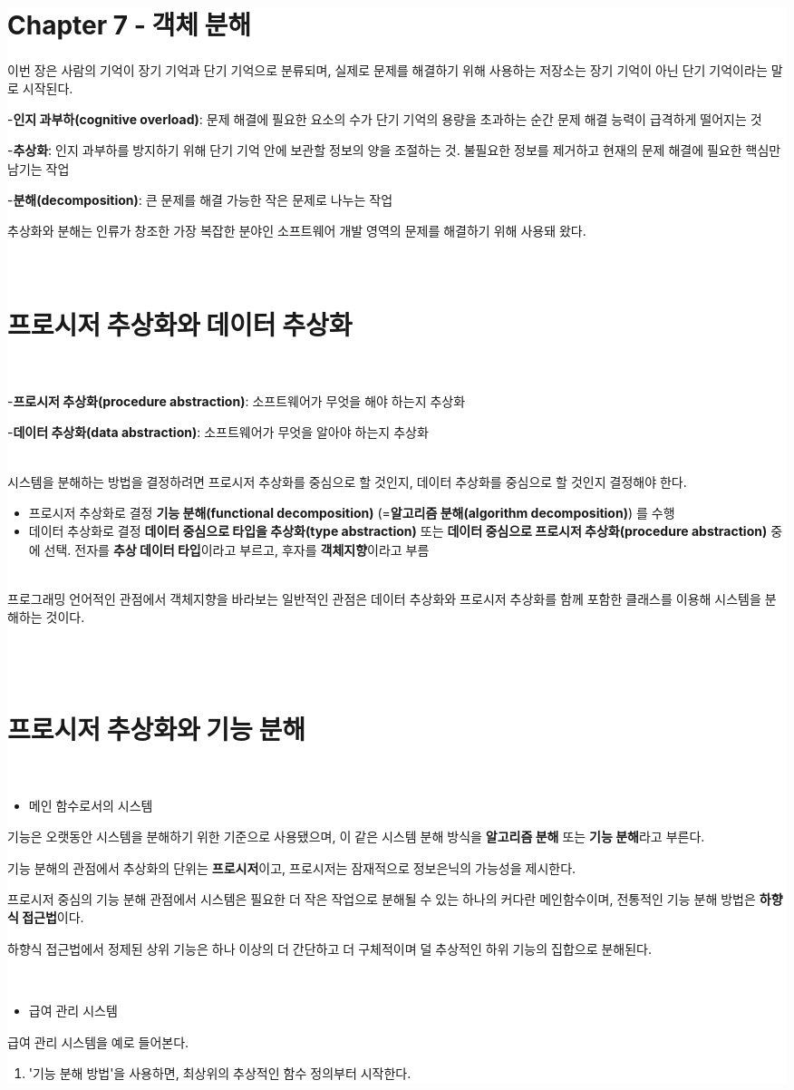 # Chapter 7 - 객체 분해

 이번 장은 사람의 기억이 장기 기억과 단기 기억으로 분류되며, 실제로 문제를 해결하기 위해 사용하는 저장소는 장기 기억이 아닌 단기 기억이라는 말로 시작된다.

-**인지 과부하(cognitive overload)**: 문제 해결에 필요한 요소의 수가 단기 기억의 용량을 초과하는 순간 문제 해결 능력이 급격하게 떨어지는 것

-**추상화**: 인지 과부하를 방지하기 위해 단기 기억 안에 보관할 정보의 양을 조절하는 것. 불필요한 정보를 제거하고 현재의 문제 해결에 필요한 핵심만 남기는 작업

-**분해(decomposition)**: 큰 문제를 해결 가능한 작은 문제로 나누는 작업

 추상화와 분해는 인류가 창조한 가장 복잡한 분야인 소프트웨어 개발 영역의 문제를 해결하기 위해 사용돼 왔다.
 
<br>

# 프로시저 추상화와 데이터 추상화

 <br>

-**프로시저 추상화(procedure abstraction)**: 소프트웨어가 무엇을 해야 하는지 추상화

-**데이터 추상화(data abstraction)**: 소프트웨어가 무엇을 알아야 하는지 추상화

<br>
 시스템을 분해하는 방법을 결정하려면 프로시저 추상화를 중심으로 할 것인지, 데이터 추상화를 중심으로 할 것인지 결정해야 한다.

- 프로시저 추상화로 결정
**기능 분해(functional decomposition)** (=**알고리즘 분해(algorithm decomposition)**) 를 수행
- 데이터 추상화로 결정
**데이터 중심으로 타입을 추상화(type abstraction)** 또는 **데이터 중심으로 프로시저 추상화(procedure abstraction)** 중에 선택.
전자를 **추상 데이터 타입**이라고 부르고, 후자를 **객체지향**이라고 부름

<br>
 프로그래밍 언어적인 관점에서 객체지향을 바라보는 일반적인 관점은 데이터 추상화와 프로시저 추상화를 함께 포함한 클래스를 이용해 시스템을 분해하는 것이다.

<br><br>

# 프로시저 추상화와 기능 분해

<br>

- 메인 함수로서의 시스템

 기능은 오랫동안 시스템을 분해하기 위한 기준으로 사용됐으며, 이 같은 시스템 분해 방식을 **알고리즘 분해** 또는 **기능 분해**라고 부른다.

 기능 분해의 관점에서 추상화의 단위는 **프로시저**이고, 프로시저는 잠재적으로 정보은닉의 가능성을 제시한다.

 프로시저 중심의 기능 분해 관점에서 시스템은 필요한 더 작은 작업으로 분해될 수 있는 하나의 커다란 메인함수이며, 전통적인 기능 분해 방법은 **하향식 접근법**이다.

 하향식 접근법에서 정제된 상위 기능은 하나 이상의 더 간단하고 더 구체적이며 덜 추상적인 하위 기능의 집합으로 분해된다.

<br>

- 급여 관리 시스템

 급여 관리 시스템을 예로 들어본다.

 1. '기능 분해 방법'을 사용하면, 최상위의 추상적인 함수 정의부터 시작한다.
